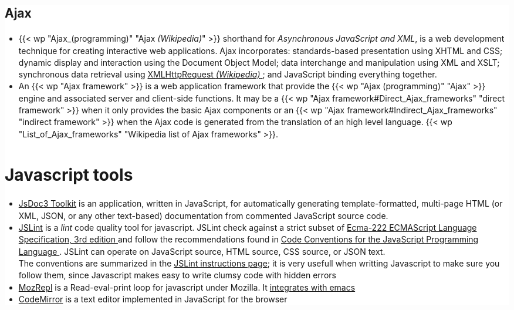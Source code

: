 ## Ajax

-   {{< wp "Ajax_(programming)"  "Ajax *(Wikipedia)*" >}}
    shorthand for _Asynchronous JavaScript and XML_, is a web
    development technique for creating interactive web applications.
    Ajax incorporates: standards-based presentation using XHTML and
    CSS; dynamic display and interaction using the Document Object
    Model; data interchange and manipulation using XML and XSLT;
    synchronous data retrieval using
    [XMLHttpRequest *(Wikipedia)*
    ](http://en.wikipedia.org/wiki/XMLHttpRequest)
    ; and JavaScript binding everything together.
-   An {{< wp "Ajax framework" >}} is a web application framework that  provide the
    {{< wp "Ajax (programming)"  "Ajax" >}} engine and
    associated server and client-side functions. It may be a
    {{< wp "Ajax framework#Direct_Ajax_frameworks"  "direct framework" >}}
     when it only provides the basic Ajax components or an
    {{< wp "Ajax framework#Indirect_Ajax_frameworks"  "indirect framework" >}} when the Ajax code
    is generated from the translation of an high level language.
    {{< wp "List_of_Ajax_frameworks"  "Wikipedia list of Ajax frameworks" >}}.


# Javascript tools
-   [JsDoc3 Toolkit](https://github.com/jsdoc3/jsdoc)
    is an application, written in JavaScript, for automatically
    generating template-formatted, multi-page HTML (or XML, JSON, or
    any other text-based) documentation from commented JavaScript
    source code.
-   <a name="jslint"></a>[JSLint](http://www.jslint.com/l)
    is a _lint_ code quality tool
    for javascript.  JSLint check against a strict subset of
    [Ecma-222 ECMAScript Language Specification, 3rd edition
    ](http://www.ecma-international.org/publications/standards/ECMA-262.HTM)
    and follow the recommendations found in
    [Code Conventions for the JavaScript Programming Language
    ](http://javascript.crockford.com/code.html).
    JSLint can operate on JavaScript source, HTML source, CSS source,
    or JSON  text.<br />
    The conventions are summarized in the
    [JSLint instructions page](http://www.jslint.com/lint.html);
    it is very usefull when writting Javascript to make sure you
    follow them, since Javascript makes easy to write clumsy code with
    hidden errors
-   [MozRepl](https://github.com/bard/mozrepl/wiki)
    is a Read-eval-print loop for javascript under Mozilla.
    It [integrates with emacs
    ](https://github.com/bard/mozrepl/wiki/emacs-integration/)
-   [CodeMirror](.https://github.com/marijnh/CodeMirror)
    is a  text editor implemented in JavaScript for the browser
